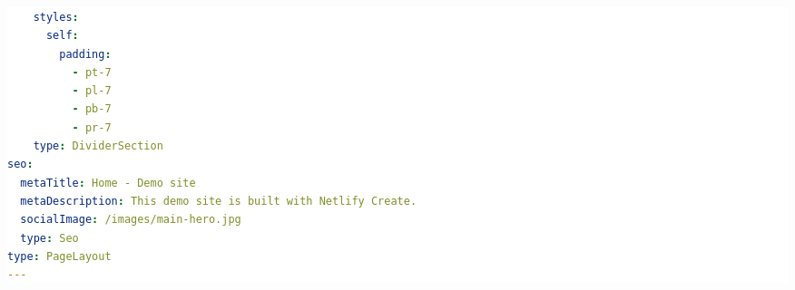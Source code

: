 ```yaml
    styles:
      self:
        padding:
          - pt-7
          - pl-7
          - pb-7
          - pr-7
    type: DividerSection
seo:
  metaTitle: Home - Demo site
  metaDescription: This demo site is built with Netlify Create.
  socialImage: /images/main-hero.jpg
  type: Seo
type: PageLayout
---
```

